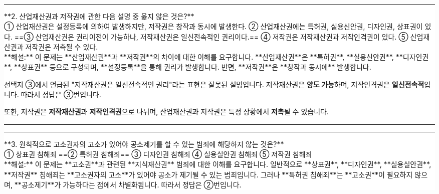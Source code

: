 <div class="question-block">



</div>

---

<div class="question-block">

<div class="question-title">**2. 산업재산권과 저작권에 관한 다음 설명 중 옳지 않은 것은?**</div>

<div class="question-options">
① 산업재산권은 설정등록에 의하여 발생하지만, 저작권은 창작과 동시에 발생한다.
② 산업재산권에는 특허권, 실용신안권, 디자인권, 상표권이 있다.
==③ 산업재산권은 권리이전이 가능하나, 저작재산권은 일신전속적인 권리이다.==
④ 저작권은 저작재산권과 저작인격권이 있다.
⑤ 산업재산권과 저작권은 저촉될 수 있다.

</div>

<div class="question-explanation">
**해설:**
이 문제는 **산업재산권**과 **저작권**의 차이에 대한 이해를 요구합니다. **산업재산권**은 **특허권**, **실용신안권**, **디자인권**, **상표권** 등으로 구성되며, **설정등록**을 통해 권리가 발생합니다. 반면, **저작권**은 **창작과 동시에** 발생합니다.

선택지 ③에서 언급된 "저작재산권은 일신전속적인 권리"라는 표현은 잘못된 설명입니다. 저작재산권은 **양도 가능**하며, 저작인격권은 **일신전속적**입니다. 따라서 정답은 ③번입니다.

또한, 저작권은 **저작재산권**과 **저작인격권**으로 나뉘며, 산업재산권과 저작권은 특정 상황에서 **저촉**될 수 있습니다.


</div>

</div>

---

<div class="question-block">



</div>

---

<div class="question-block">

<div class="question-title">**3. 원칙적으로 고소권자의 고소가 있어야 공소제기를 할 수 있는 범죄에 해당하지 않는 것은?**</div>

<div class="question-options">
① 상표권 침해죄
==② 특허권 침해죄==
③ 디자인권 침해죄
④ 실용실안권 침해죄
⑤ 저작권 침해죄

</div>

<div class="question-explanation">
**해설:**
이 문제는 **고소권**과 관련된 **지식재산권** 범죄에 대한 이해를 요구합니다. 일반적으로 **상표권**, **디자인권**, **실용실안권**, **저작권** 침해죄는 **고소권자의 고소**가 있어야 공소가 제기될 수 있는 범죄입니다. 그러나 **특허권 침해죄**는 **고소권**이 필요하지 않으며, **공소제기**가 가능하다는 점에서 차별화됩니다. 따라서 정답은 ②번입니다.
